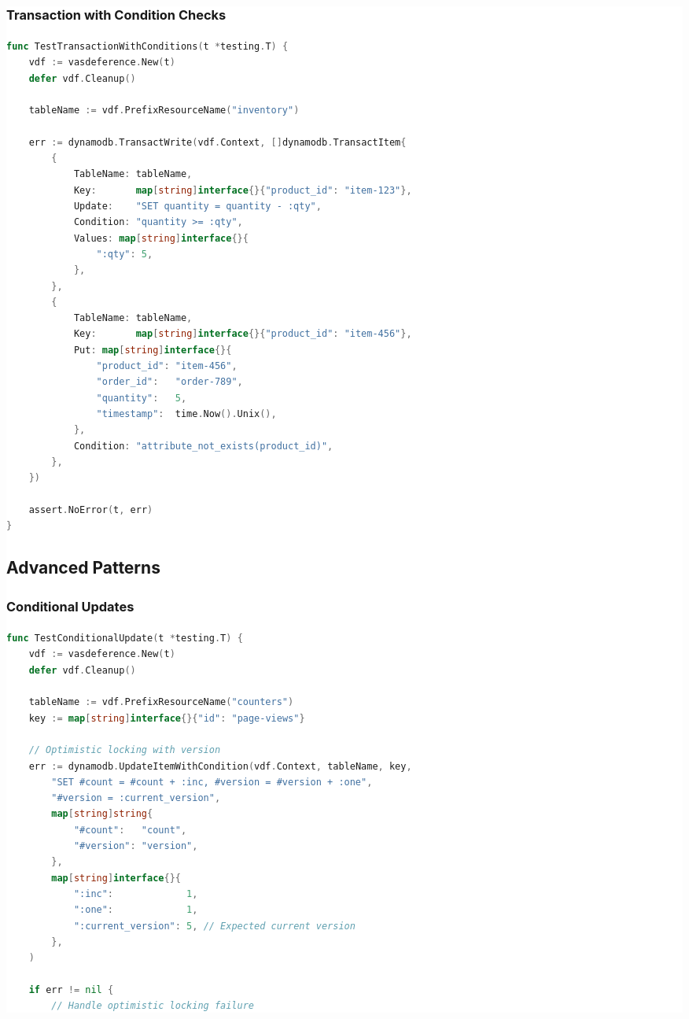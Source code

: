 ### Transaction with Condition Checks
```go
func TestTransactionWithConditions(t *testing.T) {
    vdf := vasdeference.New(t)
    defer vdf.Cleanup()
    
    tableName := vdf.PrefixResourceName("inventory")
    
    err := dynamodb.TransactWrite(vdf.Context, []dynamodb.TransactItem{
        {
            TableName: tableName,
            Key:       map[string]interface{}{"product_id": "item-123"},
            Update:    "SET quantity = quantity - :qty",
            Condition: "quantity >= :qty",
            Values: map[string]interface{}{
                ":qty": 5,
            },
        },
        {
            TableName: tableName,
            Key:       map[string]interface{}{"product_id": "item-456"},
            Put: map[string]interface{}{
                "product_id": "item-456",
                "order_id":   "order-789",
                "quantity":   5,
                "timestamp":  time.Now().Unix(),
            },
            Condition: "attribute_not_exists(product_id)",
        },
    })
    
    assert.NoError(t, err)
}
```

## Advanced Patterns

### Conditional Updates
```go
func TestConditionalUpdate(t *testing.T) {
    vdf := vasdeference.New(t)
    defer vdf.Cleanup()
    
    tableName := vdf.PrefixResourceName("counters")
    key := map[string]interface{}{"id": "page-views"}
    
    // Optimistic locking with version
    err := dynamodb.UpdateItemWithCondition(vdf.Context, tableName, key,
        "SET #count = #count + :inc, #version = #version + :one",
        "#version = :current_version",
        map[string]string{
            "#count":   "count",
            "#version": "version",
        },
        map[string]interface{}{
            ":inc":             1,
            ":one":             1,
            ":current_version": 5, // Expected current version
        },
    )
    
    if err != nil {
        // Handle optimistic locking failure
```